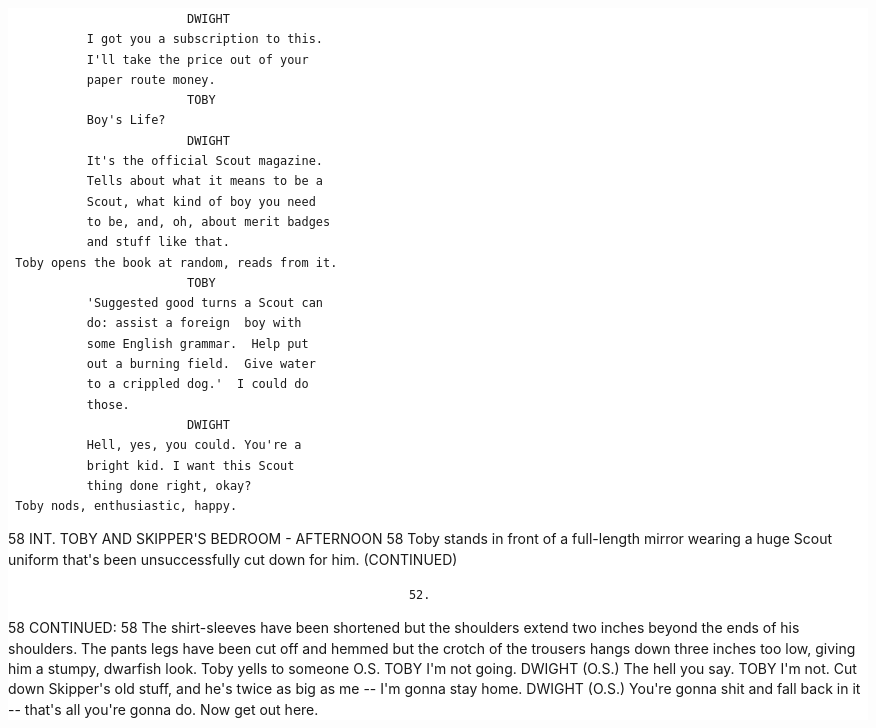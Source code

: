                              DWIGHT
               I got you a subscription to this.
               I'll take the price out of your
               paper route money.
                             TOBY
               Boy's Life?
                             DWIGHT
               It's the official Scout magazine.
               Tells about what it means to be a
               Scout, what kind of boy you need
               to be, and, oh, about merit badges
               and stuff like that.
     Toby opens the book at random, reads from it.
                             TOBY
               'Suggested good turns a Scout can
               do: assist a foreign  boy with
               some English grammar.  Help put
               out a burning field.  Give water
               to a crippled dog.'  I could do
               those.
                             DWIGHT
               Hell, yes, you could. You're a
               bright kid. I want this Scout
               thing done right, okay?
     Toby nods, enthusiastic, happy.

58   INT. TOBY AND SKIPPER'S BEDROOM - AFTERNOON              58
     Toby stands in front of a full-length mirror wearing a
     huge Scout uniform that's been unsuccessfully cut down
     for him.
                                                   (CONTINUED)

                                                            52.
58   CONTINUED:                                             58
     The shirt-sleeves have been shortened but the shoulders
     extend two inches beyond the ends of his shoulders. The
     pants legs have been cut off and hemmed but the crotch of
     the trousers hangs down three inches too low, giving him
     a stumpy, dwarfish look. Toby yells to someone O.S.
                                TOBY
               I'm not going.
                             DWIGHT (O.S.)
               The hell you say.
                             TOBY
               I'm not. Cut down Skipper's old
               stuff, and he's twice as big as
               me -- I'm gonna stay home.
                             DWIGHT (O.S.)
               You're gonna shit and fall back in
               it -- that's all you're gonna do.
               Now get out here.
